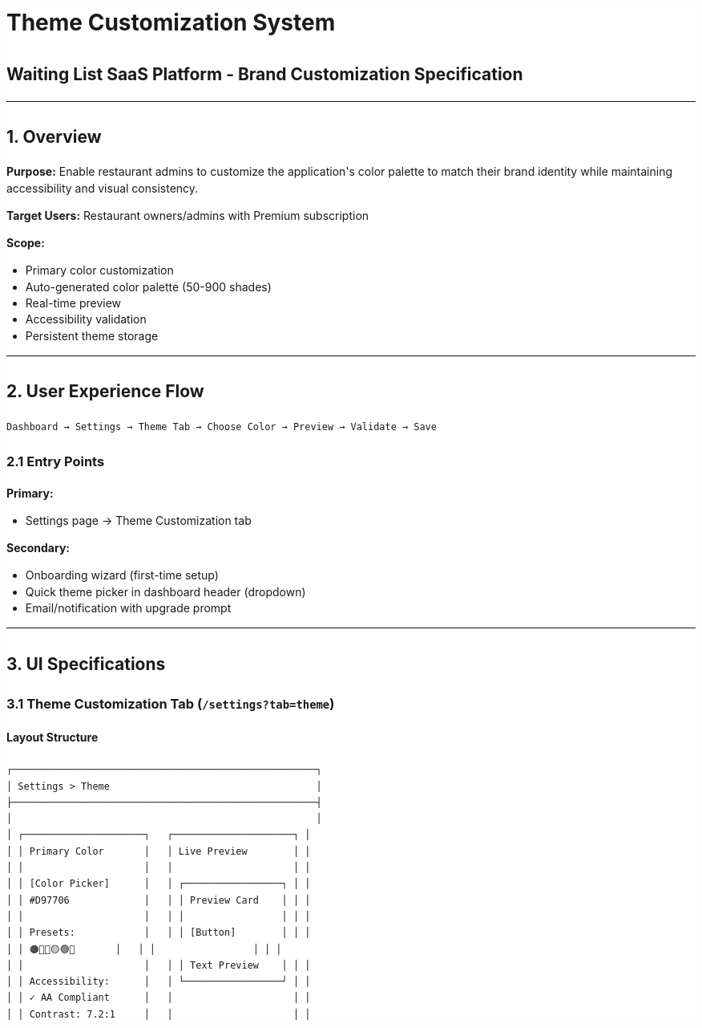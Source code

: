 # Theme Customization System
## Waiting List SaaS Platform - Brand Customization Specification

---

## 1. Overview

**Purpose:** Enable restaurant admins to customize the application's color palette to match their brand identity while maintaining accessibility and visual consistency.

**Target Users:** Restaurant owners/admins with Premium subscription

**Scope:**
- Primary color customization
- Auto-generated color palette (50-900 shades)
- Real-time preview
- Accessibility validation
- Persistent theme storage

---

## 2. User Experience Flow

```
Dashboard → Settings → Theme Tab → Choose Color → Preview → Validate → Save
```

### 2.1 Entry Points

**Primary:**
- Settings page → Theme Customization tab

**Secondary:**
- Onboarding wizard (first-time setup)
- Quick theme picker in dashboard header (dropdown)
- Email/notification with upgrade prompt

---

## 3. UI Specifications

### 3.1 Theme Customization Tab (`/settings?tab=theme`)

#### Layout Structure

```
┌─────────────────────────────────────────────────────┐
│ Settings > Theme                                    │
├─────────────────────────────────────────────────────┤
│                                                     │
│ ┌─────────────────────┐   ┌─────────────────────┐ │
│ │ Primary Color       │   │ Live Preview        │ │
│ │                     │   │                     │ │
│ │ [Color Picker]      │   │ ┌─────────────────┐ │ │
│ │ #D97706             │   │ │ Preview Card    │ │ │
│ │                     │   │ │                 │ │ │
│ │ Presets:            │   │ │ [Button]        │ │ │
│ │ 🟠🔴🌹🟡🟢🔵       │   │ │                 │ │ │
│ │                     │   │ │ Text Preview    │ │ │
│ │ Accessibility:      │   │ └─────────────────┘ │ │
│ │ ✓ AA Compliant      │   │                     │ │
│ │ Contrast: 7.2:1     │   │                     │ │
```